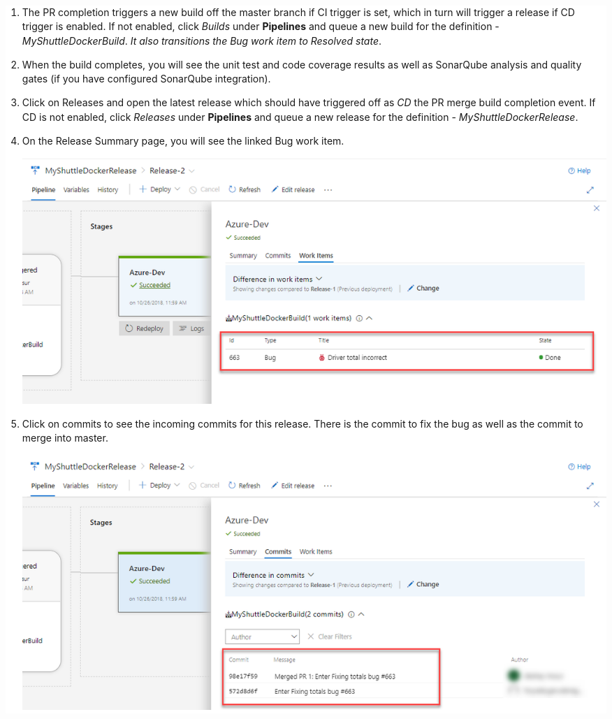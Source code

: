 1. The PR completion triggers a new build off the master branch if CI trigger is set, which in turn will trigger a release if CD trigger is enabled. If not enabled, click *Builds* under **Pipelines** and queue a new build for the definition - *MyShuttleDockerBuild*. _It also transitions the Bug work item to Resolved state_. 

1. When the build completes, you will see the unit test and code coverage results as well as SonarQube analysis and quality gates (if you have configured SonarQube integration).

1. Click on Releases and open the latest release which should have triggered off as *CD* the PR merge build completion event. If CD is not enabled, click *Releases* under **Pipelines** and queue a new release for the definition - *MyShuttleDockerRelease*. 

1. On the Release Summary page, you will see the linked Bug work item.

    ![Linked work item in Release](images/linked-bug-release.png)

1. Click on commits to see the incoming commits for this release. There is the commit to fix the bug as well as the commit to merge into master.

    ![Linked commits](images/linked-commits.png)
